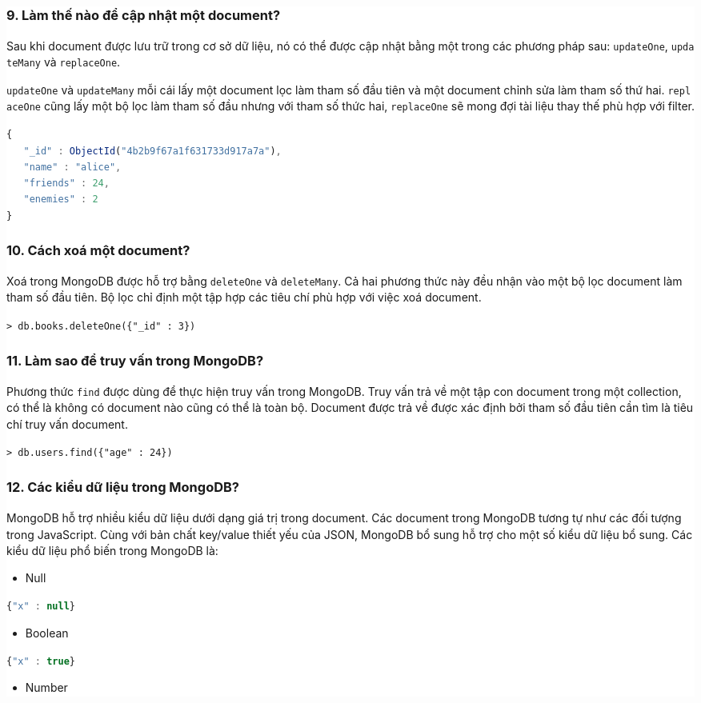 ### 9. Làm thế nào để cập nhật một document?

Sau khi document được lưu trữ trong cơ sở dữ liệu, nó có thể được cập nhật bằng một trong các phương pháp sau: `updateOne`, `updateMany` và `replaceOne`.

`updateOne` và `updateMany` mỗi cái lấy một document lọc làm tham số đầu tiên và một document chỉnh sửa làm tham số thứ hai. `replaceOne` cũng lấy một bộ lọc làm tham số đầu nhưng với tham số thức hai, `replaceOne` sẽ mong đợi tài liệu thay thế phù hợp với filter.

```js
{
   "_id" : ObjectId("4b2b9f67a1f631733d917a7a"),
   "name" : "alice",
   "friends" : 24,
   "enemies" : 2
}
```

### 10. Cách xoá một document?

Xoá trong MongoDB được hỗ trợ bằng `deleteOne` và `deleteMany`. Cả hai phương thức này đều nhận vào một bộ lọc document làm tham số đầu tiên. Bộ lọc chỉ định một tập hợp các tiêu chí phù hợp với việc xoá document.

```
> db.books.deleteOne({"_id" : 3})
```

### 11. Làm sao để truy vấn trong MongoDB?

Phương thức `find` được dùng để thực hiện truy vấn trong MongoDB. Truy vấn trả về một tập con document trong một collection, có thể là không có document nào cũng có thể là toàn bộ. Document được trả về được xác định bởi tham số đầu tiên cần tìm là tiêu chí truy vấn document.

```
> db.users.find({"age" : 24})
```

### 12. Các kiểu dữ liệu trong MongoDB?

MongoDB hỗ trợ nhiều kiểu dữ liệu dưới dạng giá trị trong document. Các document trong MongoDB tương tự như các đối tượng trong JavaScript. Cùng với bản chất key/value thiết yếu của JSON, MongoDB bổ sung hỗ trợ cho một số kiểu dữ liệu bổ sung. Các kiểu dữ liệu phổ biến trong MongoDB là:

- Null

```js
{"x" : null}
```

- Boolean

```js
{"x" : true}
```

- Number
